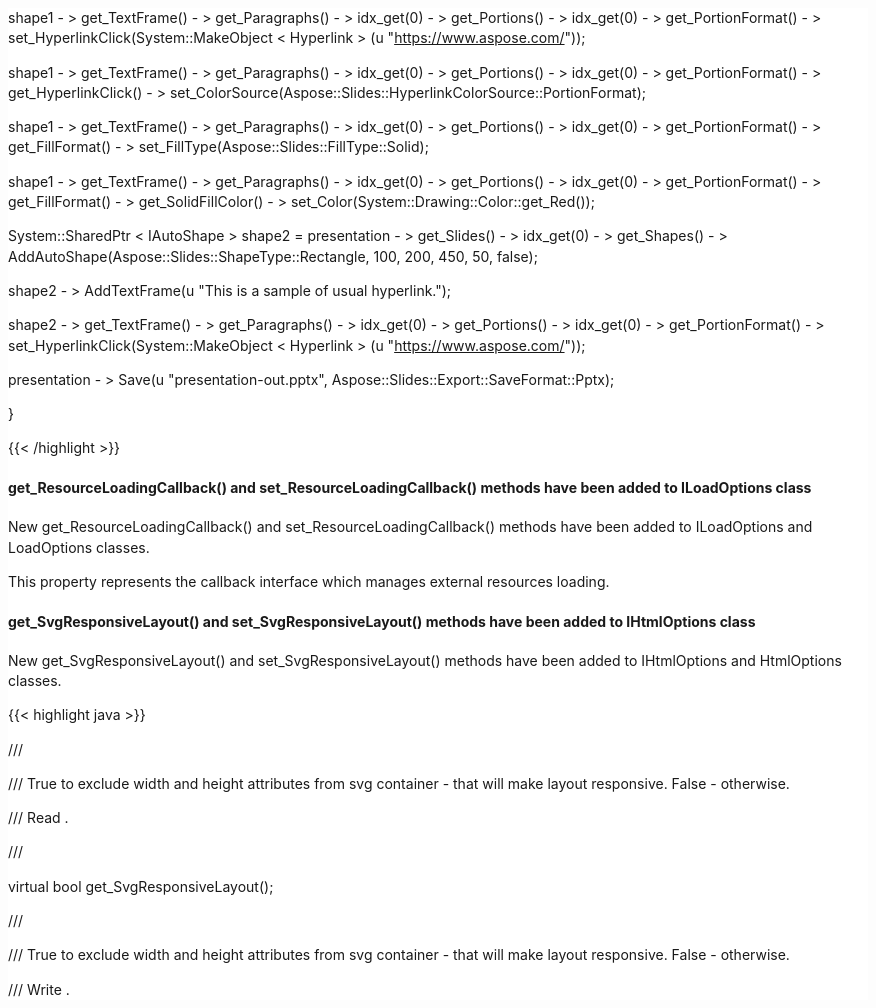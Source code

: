   shape1 - > get_TextFrame() - > get_Paragraphs() - > idx_get(0) - > get_Portions() - > idx_get(0) - > get_PortionFormat() - > set_HyperlinkClick(System::MakeObject < Hyperlink > (u "https://www.aspose.com/"));

  shape1 - > get_TextFrame() - > get_Paragraphs() - > idx_get(0) - > get_Portions() - > idx_get(0) - > get_PortionFormat() - > get_HyperlinkClick() - > set_ColorSource(Aspose::Slides::HyperlinkColorSource::PortionFormat);

  shape1 - > get_TextFrame() - > get_Paragraphs() - > idx_get(0) - > get_Portions() - > idx_get(0) - > get_PortionFormat() - > get_FillFormat() - > set_FillType(Aspose::Slides::FillType::Solid);

  shape1 - > get_TextFrame() - > get_Paragraphs() - > idx_get(0) - > get_Portions() - > idx_get(0) - > get_PortionFormat() - > get_FillFormat() - > get_SolidFillColor() - > set_Color(System::Drawing::Color::get_Red());

  System::SharedPtr < IAutoShape > shape2 = presentation - > get_Slides() - > idx_get(0) - > get_Shapes() - > AddAutoShape(Aspose::Slides::ShapeType::Rectangle, 100, 200, 450, 50, false);

  shape2 - > AddTextFrame(u "This is a sample of usual hyperlink.");

  shape2 - > get_TextFrame() - > get_Paragraphs() - > idx_get(0) - > get_Portions() - > idx_get(0) - > get_PortionFormat() - > set_HyperlinkClick(System::MakeObject < Hyperlink > (u "https://www.aspose.com/"));

  presentation - > Save(u "presentation-out.pptx", Aspose::Slides::Export::SaveFormat::Pptx);

}

{{< /highlight >}}
#### **get_ResourceLoadingCallback() and set_ResourceLoadingCallback() methods have been added to ILoadOptions class**
New get_ResourceLoadingCallback() and set_ResourceLoadingCallback() methods have been added to ILoadOptions and LoadOptions classes.

This property represents the callback interface which manages external resources loading.
#### **get_SvgResponsiveLayout() and set_SvgResponsiveLayout() methods have been added to IHtmlOptions class**
New get_SvgResponsiveLayout() and set_SvgResponsiveLayout() methods have been added to IHtmlOptions and HtmlOptions classes.

{{< highlight java >}}

 /// <summary>

/// True to exclude width and height attributes from svg container - that will make layout responsive. False - otherwise.

/// Read <see cref="bool"/>.

/// </summary>

virtual bool get_SvgResponsiveLayout();

/// <summary>

/// True to exclude width and height attributes from svg container - that will make layout responsive. False - otherwise.

/// Write <see cref="bool"/>.
